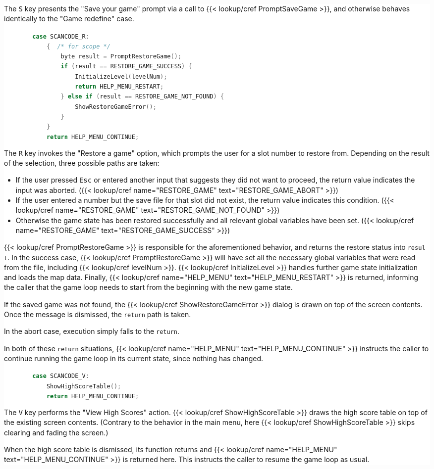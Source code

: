 The <kbd>S</kbd> key presents the "Save your game" prompt via a call to {{< lookup/cref PromptSaveGame >}}, and otherwise behaves identically to the "Game redefine" case.

```c
        case SCANCODE_R:
            {  /* for scope */
                byte result = PromptRestoreGame();
                if (result == RESTORE_GAME_SUCCESS) {
                    InitializeLevel(levelNum);
                    return HELP_MENU_RESTART;
                } else if (result == RESTORE_GAME_NOT_FOUND) {
                    ShowRestoreGameError();
                }
            }
            return HELP_MENU_CONTINUE;
```

The <kbd>R</kbd> key invokes the "Restore a game" option, which prompts the user for a slot number to restore from. Depending on the result of the selection, three possible paths are taken:

* If the user pressed <kbd>Esc</kbd> or entered another input that suggests they did not want to proceed, the return value indicates the input was aborted. ({{< lookup/cref name="RESTORE_GAME" text="RESTORE_GAME_ABORT" >}})
* If the user entered a number but the save file for that slot did not exist, the return value indicates this condition. ({{< lookup/cref name="RESTORE_GAME" text="RESTORE_GAME_NOT_FOUND" >}})
* Otherwise the game state has been restored successfully and all relevant global variables have been set. ({{< lookup/cref name="RESTORE_GAME" text="RESTORE_GAME_SUCCESS" >}})

{{< lookup/cref PromptRestoreGame >}} is responsible for the aforementioned behavior, and returns the restore status into `result`. In the success case, {{< lookup/cref PromptRestoreGame >}} will have set all the necessary global variables that were read from the file, including {{< lookup/cref levelNum >}}. {{< lookup/cref InitializeLevel >}} handles further game state initialization and loads the map data. Finally, {{< lookup/cref name="HELP_MENU" text="HELP_MENU_RESTART" >}} is returned, informing the caller that the game loop needs to start from the beginning with the new game state.

If the saved game was not found, the {{< lookup/cref ShowRestoreGameError >}} dialog is drawn on top of the screen contents. Once the message is dismissed, the `return` path is taken.

In the abort case, execution simply falls to the `return`.

In both of these `return` situations, {{< lookup/cref name="HELP_MENU" text="HELP_MENU_CONTINUE" >}} instructs the caller to continue running the game loop in its current state, since nothing has changed.

```c
        case SCANCODE_V:
            ShowHighScoreTable();
            return HELP_MENU_CONTINUE;
```

The <kbd>V</kbd> key performs the "View High Scores" action. {{< lookup/cref ShowHighScoreTable >}} draws the high score table on top of the existing screen contents. (Contrary to the behavior in the main menu, here {{< lookup/cref ShowHighScoreTable >}} skips clearing and fading the screen.)

When the high score table is dismissed, its function returns and {{< lookup/cref name="HELP_MENU" text="HELP_MENU_CONTINUE" >}} is returned here. This instructs the caller to resume the game loop as usual.
